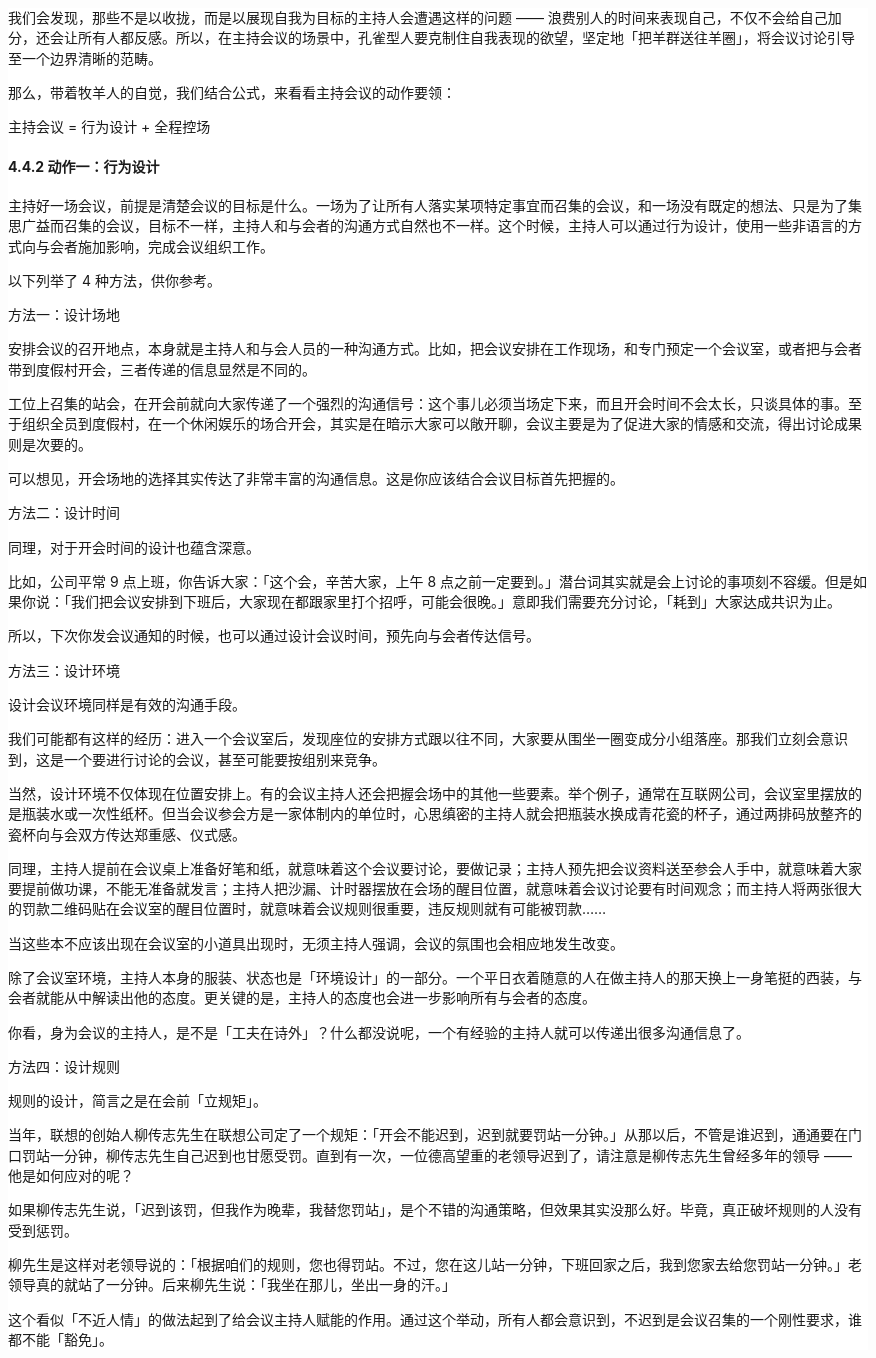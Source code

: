我们会发现，那些不是以收拢，而是以展现自我为目标的主持人会遭遇这样的问题 —— 浪费别人的时间来表现自己，不仅不会给自己加分，还会让所有人都反感。所以，在主持会议的场景中，孔雀型人要克制住自我表现的欲望，坚定地「把羊群送往羊圈」，将会议讨论引导至一个边界清晰的范畴。

那么，带着牧羊人的自觉，我们结合公式，来看看主持会议的动作要领：

主持会议 = 行为设计 + 全程控场

#### 4.4.2 动作一：行为设计

主持好一场会议，前提是清楚会议的目标是什么。一场为了让所有人落实某项特定事宜而召集的会议，和一场没有既定的想法、只是为了集思广益而召集的会议，目标不一样，主持人和与会者的沟通方式自然也不一样。这个时候，主持人可以通过行为设计，使用一些非语言的方式向与会者施加影响，完成会议组织工作。

以下列举了 4 种方法，供你参考。

方法一：设计场地

安排会议的召开地点，本身就是主持人和与会人员的一种沟通方式。比如，把会议安排在工作现场，和专门预定一个会议室，或者把与会者带到度假村开会，三者传递的信息显然是不同的。

工位上召集的站会，在开会前就向大家传递了一个强烈的沟通信号：这个事儿必须当场定下来，而且开会时间不会太长，只谈具体的事。至于组织全员到度假村，在一个休闲娱乐的场合开会，其实是在暗示大家可以敞开聊，会议主要是为了促进大家的情感和交流，得出讨论成果则是次要的。

可以想见，开会场地的选择其实传达了非常丰富的沟通信息。这是你应该结合会议目标首先把握的。

方法二：设计时间

同理，对于开会时间的设计也蕴含深意。

比如，公司平常 9 点上班，你告诉大家：「这个会，辛苦大家，上午 8 点之前一定要到。」潜台词其实就是会上讨论的事项刻不容缓。但是如果你说：「我们把会议安排到下班后，大家现在都跟家里打个招呼，可能会很晚。」意即我们需要充分讨论，「耗到」大家达成共识为止。

所以，下次你发会议通知的时候，也可以通过设计会议时间，预先向与会者传达信号。

方法三：设计环境

设计会议环境同样是有效的沟通手段。

我们可能都有这样的经历：进入一个会议室后，发现座位的安排方式跟以往不同，大家要从围坐一圈变成分小组落座。那我们立刻会意识到，这是一个要进行讨论的会议，甚至可能要按组别来竞争。

当然，设计环境不仅体现在位置安排上。有的会议主持人还会把握会场中的其他一些要素。举个例子，通常在互联网公司，会议室里摆放的是瓶装水或一次性纸杯。但当会议参会方是一家体制内的单位时，心思缜密的主持人就会把瓶装水换成青花瓷的杯子，通过两排码放整齐的瓷杯向与会双方传达郑重感、仪式感。

同理，主持人提前在会议桌上准备好笔和纸，就意味着这个会议要讨论，要做记录；主持人预先把会议资料送至参会人手中，就意味着大家要提前做功课，不能无准备就发言；主持人把沙漏、计时器摆放在会场的醒目位置，就意味着会议讨论要有时间观念；而主持人将两张很大的罚款二维码贴在会议室的醒目位置时，就意味着会议规则很重要，违反规则就有可能被罚款……

当这些本不应该出现在会议室的小道具出现时，无须主持人强调，会议的氛围也会相应地发生改变。

除了会议室环境，主持人本身的服装、状态也是「环境设计」的一部分。一个平日衣着随意的人在做主持人的那天换上一身笔挺的西装，与会者就能从中解读出他的态度。更关键的是，主持人的态度也会进一步影响所有与会者的态度。

你看，身为会议的主持人，是不是「工夫在诗外」？什么都没说呢，一个有经验的主持人就可以传递出很多沟通信息了。

方法四：设计规则

规则的设计，简言之是在会前「立规矩」。

当年，联想的创始人柳传志先生在联想公司定了一个规矩：「开会不能迟到，迟到就要罚站一分钟。」从那以后，不管是谁迟到，通通要在门口罚站一分钟，柳传志先生自己迟到也甘愿受罚。直到有一次，一位德高望重的老领导迟到了，请注意是柳传志先生曾经多年的领导 —— 他是如何应对的呢？

如果柳传志先生说，「迟到该罚，但我作为晚辈，我替您罚站」，是个不错的沟通策略，但效果其实没那么好。毕竟，真正破坏规则的人没有受到惩罚。

柳先生是这样对老领导说的：「根据咱们的规则，您也得罚站。不过，您在这儿站一分钟，下班回家之后，我到您家去给您罚站一分钟。」老领导真的就站了一分钟。后来柳先生说：「我坐在那儿，坐出一身的汗。」

这个看似「不近人情」的做法起到了给会议主持人赋能的作用。通过这个举动，所有人都会意识到，不迟到是会议召集的一个刚性要求，谁都不能「豁免」。
